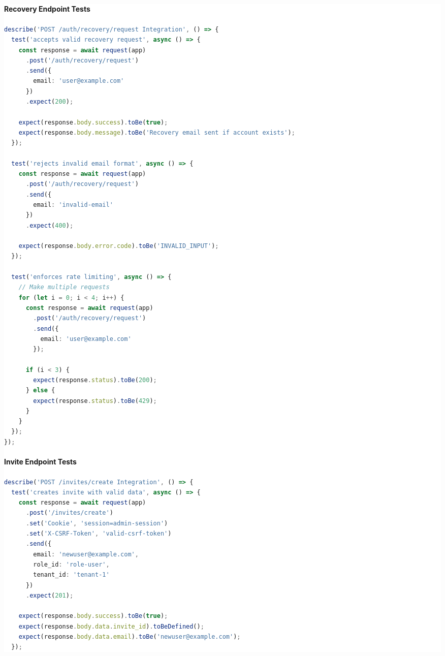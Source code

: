 #### Recovery Endpoint Tests
```typescript
describe('POST /auth/recovery/request Integration', () => {
  test('accepts valid recovery request', async () => {
    const response = await request(app)
      .post('/auth/recovery/request')
      .send({
        email: 'user@example.com'
      })
      .expect(200);
    
    expect(response.body.success).toBe(true);
    expect(response.body.message).toBe('Recovery email sent if account exists');
  });
  
  test('rejects invalid email format', async () => {
    const response = await request(app)
      .post('/auth/recovery/request')
      .send({
        email: 'invalid-email'
      })
      .expect(400);
    
    expect(response.body.error.code).toBe('INVALID_INPUT');
  });
  
  test('enforces rate limiting', async () => {
    // Make multiple requests
    for (let i = 0; i < 4; i++) {
      const response = await request(app)
        .post('/auth/recovery/request')
        .send({
          email: 'user@example.com'
        });
      
      if (i < 3) {
        expect(response.status).toBe(200);
      } else {
        expect(response.status).toBe(429);
      }
    }
  });
});
```

#### Invite Endpoint Tests
```typescript
describe('POST /invites/create Integration', () => {
  test('creates invite with valid data', async () => {
    const response = await request(app)
      .post('/invites/create')
      .set('Cookie', 'session=admin-session')
      .set('X-CSRF-Token', 'valid-csrf-token')
      .send({
        email: 'newuser@example.com',
        role_id: 'role-user',
        tenant_id: 'tenant-1'
      })
      .expect(201);
    
    expect(response.body.success).toBe(true);
    expect(response.body.data.invite_id).toBeDefined();
    expect(response.body.data.email).toBe('newuser@example.com');
  });
```